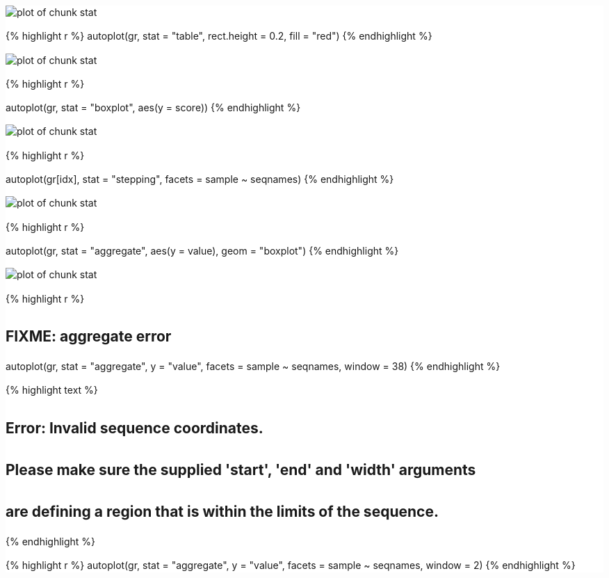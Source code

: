 ![plot of chunk stat](http://tengfei.github.com/ggbio/autoplot/autoplot_GRanges-stat7.png) 

{% highlight r %}
autoplot(gr, stat = "table", rect.height = 0.2, fill = "red")
{% endhighlight %}

![plot of chunk stat](http://tengfei.github.com/ggbio/autoplot/autoplot_GRanges-stat8.png) 

{% highlight r %}

autoplot(gr, stat = "boxplot", aes(y = score))
{% endhighlight %}

![plot of chunk stat](http://tengfei.github.com/ggbio/autoplot/autoplot_GRanges-stat9.png) 

{% highlight r %}


autoplot(gr[idx], stat = "stepping", facets = sample ~ seqnames)
{% endhighlight %}

![plot of chunk stat](http://tengfei.github.com/ggbio/autoplot/autoplot_GRanges-stat10.png) 

{% highlight r %}


autoplot(gr, stat = "aggregate", aes(y = value), geom = "boxplot")
{% endhighlight %}

![plot of chunk stat](http://tengfei.github.com/ggbio/autoplot/autoplot_GRanges-stat11.png) 

{% highlight r %}
## FIXME: aggregate error
autoplot(gr, stat = "aggregate", y = "value", facets = sample ~ seqnames, 
    window = 38)
{% endhighlight %}



{% highlight text %}
## Error: Invalid sequence coordinates.
##   Please make sure the supplied 'start', 'end' and 'width' arguments
##   are defining a region that is within the limits of the sequence.
{% endhighlight %}



{% highlight r %}
autoplot(gr, stat = "aggregate", y = "value", facets = sample ~ seqnames, 
    window = 2)
{% endhighlight %}
